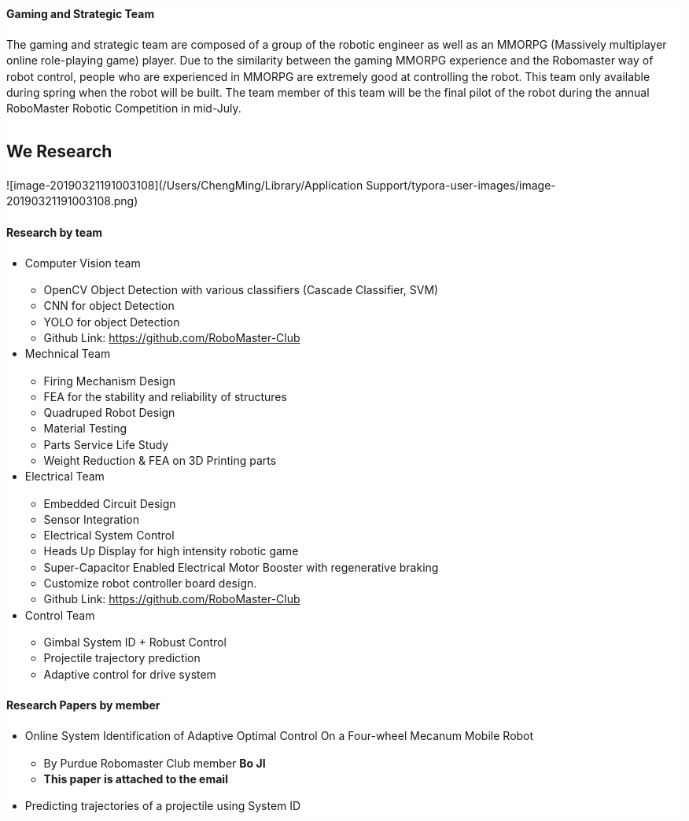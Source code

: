 #### Gaming and Strategic Team

The gaming and strategic team are composed of a group of the robotic engineer as well as an MMORPG (Massively multiplayer online role-playing game) player. Due to the similarity between the gaming MMORPG experience and the Robomaster way of robot control, people who are experienced in MMORPG are extremely good at controlling the robot. This team only available during spring when the robot will be built. The team member of this team will be the final pilot of the robot during the annual RoboMaster Robotic Competition in mid-July.



## We Research



![image-20190321191003108](/Users/ChengMing/Library/Application Support/typora-user-images/image-20190321191003108.png)



#### Research by team

* Computer Vision team <Main Objective: Object Detection>
  * OpenCV Object Detection with various classifiers (Cascade Classifier, SVM) 
  * CNN for object Detection
  * YOLO for object Detection
  * Github Link: https://github.com/RoboMaster-Club
* Mechnical Team <Main Objective: Mechnical Design and Manufacturing>
  * Firing Mechanism Design
  * FEA for the stability and reliability of structures
  * Quadruped Robot Design
  * Material Testing
  * Parts Service Life Study
  * Weight Reduction & FEA on 3D Printing parts
* Electrical Team <Main Objective: Design and build custom electronics for robot>
  * Embedded Circuit Design
  * Sensor Integration
  * Electrical System Control
  * Heads Up Display for high intensity robotic game
  * Super-Capacitor Enabled Electrical Motor Booster with regenerative braking 
  * Customize robot controller board design.
  * Github Link: https://github.com/RoboMaster-Club
* Control Team  <Main Objective: Design and test control alogrithm>
  * Gimbal System ID + Robust Control 
  * Projectile trajectory prediction
  * Adaptive control for drive system

#### Research Papers by member

* Online System Identification of Adaptive Optimal Control On a Four-wheel Mecanum Mobile Robot

  * By Purdue Robomaster Club member **Bo JI** 
  * **This paper is attached to the email**

* Predicting trajectories of a projectile using System ID
